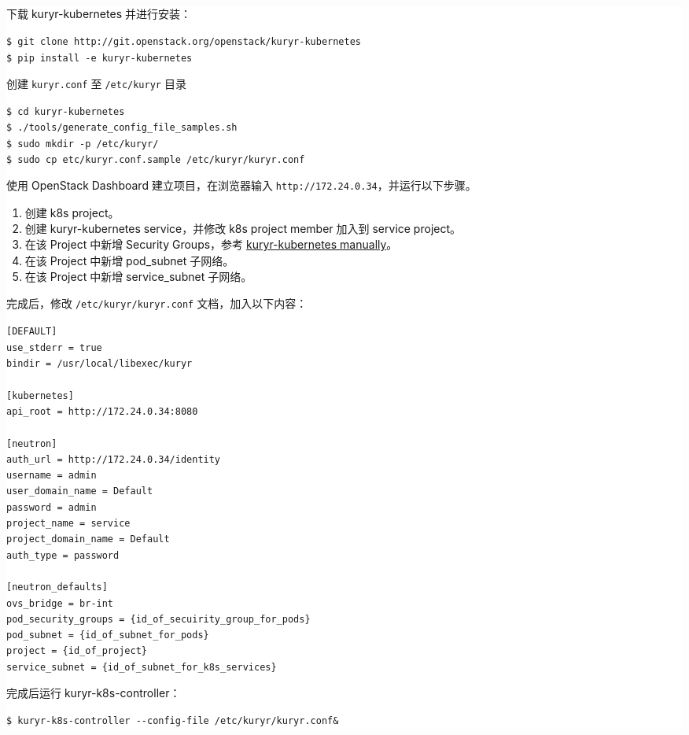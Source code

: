 下载 kuryr-kubernetes 并进行安装：

```text
$ git clone http://git.openstack.org/openstack/kuryr-kubernetes
$ pip install -e kuryr-kubernetes
```

创建 `kuryr.conf` 至 `/etc/kuryr` 目录

```text
$ cd kuryr-kubernetes
$ ./tools/generate_config_file_samples.sh
$ sudo mkdir -p /etc/kuryr/
$ sudo cp etc/kuryr.conf.sample /etc/kuryr/kuryr.conf
```

使用 OpenStack Dashboard 建立项目，在浏览器输入 `http://172.24.0.34`，并运行以下步骤。

1. 创建 k8s project。
2. 创建 kuryr-kubernetes service，并修改 k8s project member 加入到 service project。
3. 在该 Project 中新增 Security Groups，参考 [kuryr-kubernetes manually](https://docs.openstack.org/kuryr-kubernetes/latest/installation/manual.html)。
4. 在该 Project 中新增 pod\_subnet 子网络。
5. 在该 Project 中新增 service\_subnet 子网络。

完成后，修改 `/etc/kuryr/kuryr.conf` 文档，加入以下内容：

```text
[DEFAULT]
use_stderr = true
bindir = /usr/local/libexec/kuryr

[kubernetes]
api_root = http://172.24.0.34:8080

[neutron]
auth_url = http://172.24.0.34/identity
username = admin
user_domain_name = Default
password = admin
project_name = service
project_domain_name = Default
auth_type = password

[neutron_defaults]
ovs_bridge = br-int
pod_security_groups = {id_of_secuirity_group_for_pods}
pod_subnet = {id_of_subnet_for_pods}
project = {id_of_project}
service_subnet = {id_of_subnet_for_k8s_services}
```

完成后运行 kuryr-k8s-controller：

```text
$ kuryr-k8s-controller --config-file /etc/kuryr/kuryr.conf&
```
